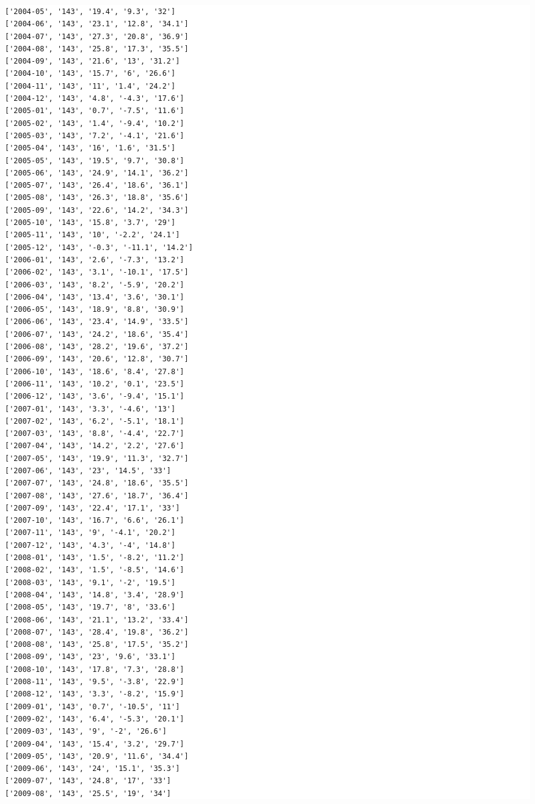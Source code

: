    ['2004-05', '143', '19.4', '9.3', '32']
    ['2004-06', '143', '23.1', '12.8', '34.1']
    ['2004-07', '143', '27.3', '20.8', '36.9']
    ['2004-08', '143', '25.8', '17.3', '35.5']
    ['2004-09', '143', '21.6', '13', '31.2']
    ['2004-10', '143', '15.7', '6', '26.6']
    ['2004-11', '143', '11', '1.4', '24.2']
    ['2004-12', '143', '4.8', '-4.3', '17.6']
    ['2005-01', '143', '0.7', '-7.5', '11.6']
    ['2005-02', '143', '1.4', '-9.4', '10.2']
    ['2005-03', '143', '7.2', '-4.1', '21.6']
    ['2005-04', '143', '16', '1.6', '31.5']
    ['2005-05', '143', '19.5', '9.7', '30.8']
    ['2005-06', '143', '24.9', '14.1', '36.2']
    ['2005-07', '143', '26.4', '18.6', '36.1']
    ['2005-08', '143', '26.3', '18.8', '35.6']
    ['2005-09', '143', '22.6', '14.2', '34.3']
    ['2005-10', '143', '15.8', '3.7', '29']
    ['2005-11', '143', '10', '-2.2', '24.1']
    ['2005-12', '143', '-0.3', '-11.1', '14.2']
    ['2006-01', '143', '2.6', '-7.3', '13.2']
    ['2006-02', '143', '3.1', '-10.1', '17.5']
    ['2006-03', '143', '8.2', '-5.9', '20.2']
    ['2006-04', '143', '13.4', '3.6', '30.1']
    ['2006-05', '143', '18.9', '8.8', '30.9']
    ['2006-06', '143', '23.4', '14.9', '33.5']
    ['2006-07', '143', '24.2', '18.6', '35.4']
    ['2006-08', '143', '28.2', '19.6', '37.2']
    ['2006-09', '143', '20.6', '12.8', '30.7']
    ['2006-10', '143', '18.6', '8.4', '27.8']
    ['2006-11', '143', '10.2', '0.1', '23.5']
    ['2006-12', '143', '3.6', '-9.4', '15.1']
    ['2007-01', '143', '3.3', '-4.6', '13']
    ['2007-02', '143', '6.2', '-5.1', '18.1']
    ['2007-03', '143', '8.8', '-4.4', '22.7']
    ['2007-04', '143', '14.2', '2.2', '27.6']
    ['2007-05', '143', '19.9', '11.3', '32.7']
    ['2007-06', '143', '23', '14.5', '33']
    ['2007-07', '143', '24.8', '18.6', '35.5']
    ['2007-08', '143', '27.6', '18.7', '36.4']
    ['2007-09', '143', '22.4', '17.1', '33']
    ['2007-10', '143', '16.7', '6.6', '26.1']
    ['2007-11', '143', '9', '-4.1', '20.2']
    ['2007-12', '143', '4.3', '-4', '14.8']
    ['2008-01', '143', '1.5', '-8.2', '11.2']
    ['2008-02', '143', '1.5', '-8.5', '14.6']
    ['2008-03', '143', '9.1', '-2', '19.5']
    ['2008-04', '143', '14.8', '3.4', '28.9']
    ['2008-05', '143', '19.7', '8', '33.6']
    ['2008-06', '143', '21.1', '13.2', '33.4']
    ['2008-07', '143', '28.4', '19.8', '36.2']
    ['2008-08', '143', '25.8', '17.5', '35.2']
    ['2008-09', '143', '23', '9.6', '33.1']
    ['2008-10', '143', '17.8', '7.3', '28.8']
    ['2008-11', '143', '9.5', '-3.8', '22.9']
    ['2008-12', '143', '3.3', '-8.2', '15.9']
    ['2009-01', '143', '0.7', '-10.5', '11']
    ['2009-02', '143', '6.4', '-5.3', '20.1']
    ['2009-03', '143', '9', '-2', '26.6']
    ['2009-04', '143', '15.4', '3.2', '29.7']
    ['2009-05', '143', '20.9', '11.6', '34.4']
    ['2009-06', '143', '24', '15.1', '35.3']
    ['2009-07', '143', '24.8', '17', '33']
    ['2009-08', '143', '25.5', '19', '34']